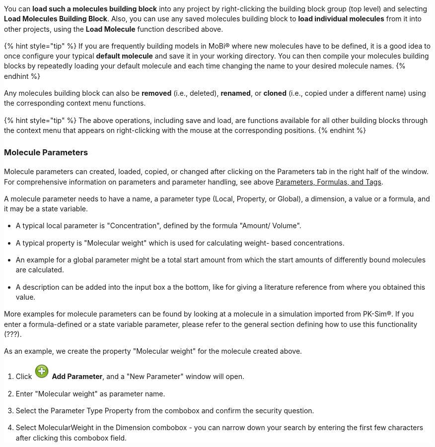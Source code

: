 You can **load such a molecules building block** into any project by right-clicking the building block group (top level) and selecting **Load Molecules Building Block**. Also, you can use any saved molecules building block to **load individual molecules** from it into other projects, using the **Load Molecule** function described above.

{% hint style="tip" %}
If you are frequently building models in MoBi® where new molecules have to be defined, it is a good idea to once configure your typical **default molecule** and save it in your working directory. You can then compile your molecules building blocks by repeatedly loading your default molecule and each time changing the name to your desired molecule names.
{% endhint %}

Any molecules building block can also be **removed** (i.e., deleted), **renamed**, or **cloned** (i.e., copied under a different name) using the corresponding context menu functions.

{% hint style="tip" %}
The above operations, including save and load, are functions available for all other building blocks through the context menu that appears on right-clicking with the mouse at the corresponding positions.
{% endhint %}

### Molecule Parameters‌

Molecule parameters can created, loaded, copied, or changed after clicking on the Parameters tab in the right half of the window. For comprehensive information on parameters and parameter handling, see above [Parameters, Formulas, and Tags](#parameters-formulas-and-tags).

A molecule parameter needs to have a name, a parameter type (Local, Property, or Global), a dimension, a value or a formula, and it may be a state variable.

*   A typical local parameter is "Concentration", defined by the formula "Amount/ Volume".

*   A typical property is "Molecular weight" which is used for calculating weight- based concentrations.

*   An example for a global parameter might be a total start amount from which the start amounts of differently bound molecules are calculated.

*   A description can be added into the input box a the bottom, like for giving a literature reference from where you obtained this value.

More examples for molecule parameters can be found by looking at a molecule in a simulation imported from PK-Sim®. If you enter a formula-defined or a state variable parameter, please refer to the general section defining how to use this functionality (???).

As an example, we create the property "Molecular weight" for the molecule created above.

1.  Click ![Image](../assets/icons/Create.png) **Add Parameter**, and a "New Parameter" window will open.

2.  Enter "Molecular weight" as parameter name.

3.  Select the Parameter Type Property from the combobox and confirm the security question.

4.  Select MolecularWeight in the Dimension combobox - you can narrow down your search by entering the first few characters after clicking this combobox field.
